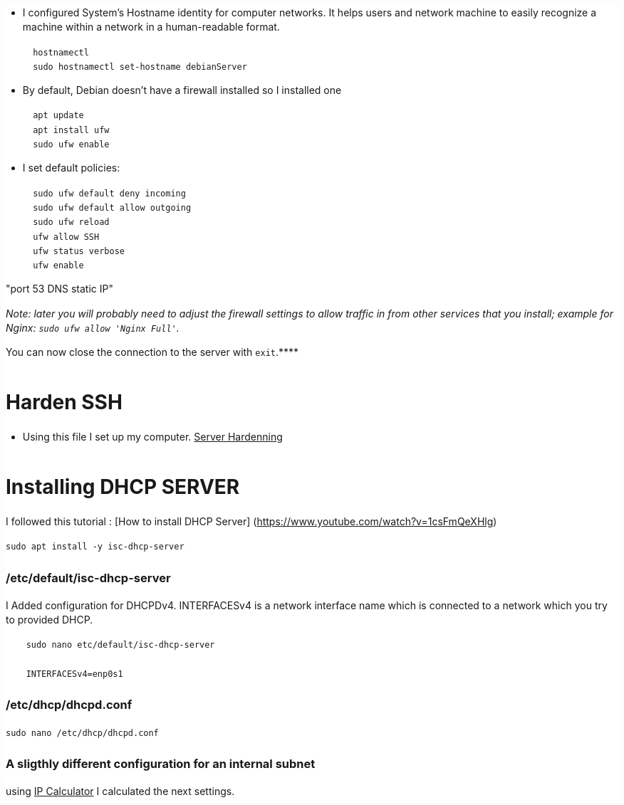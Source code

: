 - I configured System’s Hostname identity for computer networks. It helps users and network machine to easily recognize a machine within a network in a human-readable format.
 
		hostnamectl 
		sudo hostnamectl set-hostname debianServer
		
- By default, Debian doesn’t have a firewall installed so I installed one 
	
		apt update
		apt install ufw
		sudo ufw enable
		
- I set default policies:
	
		sudo ufw default deny incoming
		sudo ufw default allow outgoing	
		sudo ufw reload
		ufw allow SSH	
		ufw status verbose		
		ufw enable
		
"port 53 DNS static IP"
		
_Note: later you will probably need to adjust the firewall settings to allow traffic in from other services that you install; example for Nginx: `sudo ufw allow 'Nginx Full'`._

You can now close the connection to the server with `exit`.****

# Harden SSH

* Using this file I set up my computer. 
[Server Hardenning](Server_hardenning.md) 

# Installing DHCP SERVER

I followed this tutorial : [How to install DHCP Server] (https://www.youtube.com/watch?v=1csFmQeXHlg)

	sudo apt install -y isc-dhcp-server

### /etc/default/isc-dhcp-server

I Added configuration for DHCPDv4. INTERFACESv4 is a network interface name which is connected to a network which you try to provided DHCP. 
		
		sudo nano etc/default/isc-dhcp-server 
		
		INTERFACESv4=enp0s1
		
### /etc/dhcp/dhcpd.conf 

	sudo nano /etc/dhcp/dhcpd.conf 
	
###	A sligthly different configuration for an internal subnet
using [IP Calculator](https://www.calculator.net/ip-subnet-calculator.html?cclass=any&csubnet=16&cip=10.40.6.125&ctype=ipv4&printit=0&x=34&y=22) I calculated the next settings. 
